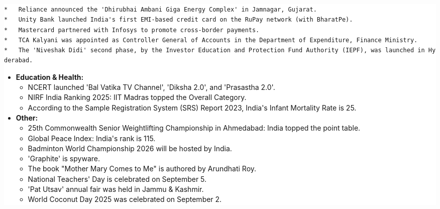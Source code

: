     *   Reliance announced the 'Dhirubhai Ambani Giga Energy Complex' in Jamnagar, Gujarat.
    *   Unity Bank launched India's first EMI-based credit card on the RuPay network (with BharatPe).
    *   Mastercard partnered with Infosys to promote cross-border payments.
    *   TCA Kalyani was appointed as Controller General of Accounts in the Department of Expenditure, Finance Ministry.
    *   The 'Niveshak Didi' second phase, by the Investor Education and Protection Fund Authority (IEPF), was launched in Hyderabad.
*   **Education & Health:**
    *   NCERT launched 'Bal Vatika TV Channel', 'Diksha 2.0', and 'Prasastha 2.0'.
    *   NIRF India Ranking 2025: IIT Madras topped the Overall Category.
    *   According to the Sample Registration System (SRS) Report 2023, India's Infant Mortality Rate is 25.
*   **Other:**
    *   25th Commonwealth Senior Weightlifting Championship in Ahmedabad: India topped the point table.
    *   Global Peace Index: India's rank is 115.
    *   Badminton World Championship 2026 will be hosted by India.
    *   'Graphite' is spyware.
    *   The book "Mother Mary Comes to Me" is authored by Arundhati Roy.
    *   National Teachers' Day is celebrated on September 5.
    *   'Pat Utsav' annual fair was held in Jammu & Kashmir.
    *   World Coconut Day 2025 was celebrated on September 2.